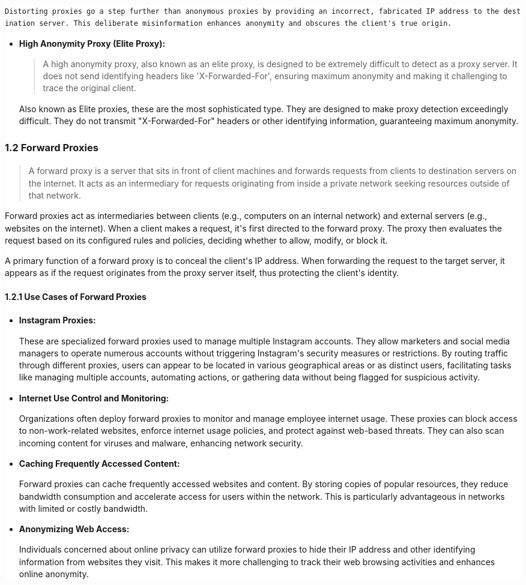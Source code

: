     Distorting proxies go a step further than anonymous proxies by providing an incorrect, fabricated IP address to the destination server. This deliberate misinformation enhances anonymity and obscures the client's true origin.

*   **High Anonymity Proxy (Elite Proxy):**

    > A high anonymity proxy, also known as an elite proxy, is designed to be extremely difficult to detect as a proxy server. It does not send identifying headers like 'X-Forwarded-For', ensuring maximum anonymity and making it challenging to trace the original client.

    Also known as Elite proxies, these are the most sophisticated type. They are designed to make proxy detection exceedingly difficult. They do not transmit "X-Forwarded-For" headers or other identifying information, guaranteeing maximum anonymity.

### 1.2 Forward Proxies

> A forward proxy is a server that sits in front of client machines and forwards requests from clients to destination servers on the internet. It acts as an intermediary for requests originating from inside a private network seeking resources outside of that network.

Forward proxies act as intermediaries between clients (e.g., computers on an internal network) and external servers (e.g., websites on the internet). When a client makes a request, it's first directed to the forward proxy. The proxy then evaluates the request based on its configured rules and policies, deciding whether to allow, modify, or block it.

A primary function of a forward proxy is to conceal the client's IP address. When forwarding the request to the target server, it appears as if the request originates from the proxy server itself, thus protecting the client's identity.

#### 1.2.1 Use Cases of Forward Proxies

*   **Instagram Proxies:**

    These are specialized forward proxies used to manage multiple Instagram accounts. They allow marketers and social media managers to operate numerous accounts without triggering Instagram's security measures or restrictions. By routing traffic through different proxies, users can appear to be located in various geographical areas or as distinct users, facilitating tasks like managing multiple accounts, automating actions, or gathering data without being flagged for suspicious activity.

*   **Internet Use Control and Monitoring:**

    Organizations often deploy forward proxies to monitor and manage employee internet usage. These proxies can block access to non-work-related websites, enforce internet usage policies, and protect against web-based threats. They can also scan incoming content for viruses and malware, enhancing network security.

*   **Caching Frequently Accessed Content:**

    Forward proxies can cache frequently accessed websites and content. By storing copies of popular resources, they reduce bandwidth consumption and accelerate access for users within the network. This is particularly advantageous in networks with limited or costly bandwidth.

*   **Anonymizing Web Access:**

    Individuals concerned about online privacy can utilize forward proxies to hide their IP address and other identifying information from websites they visit. This makes it more challenging to track their web browsing activities and enhances online anonymity.
